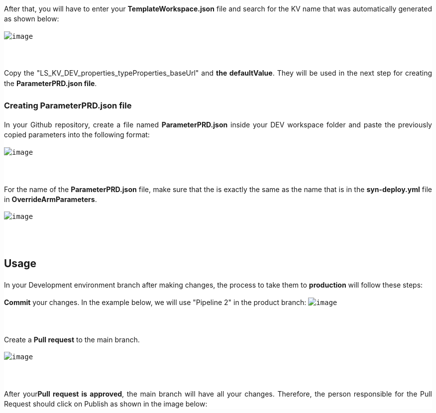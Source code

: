 
<p align="justify">After that, you will have to enter your <strong>TemplateWorkspace.json</strong> file and search for the KV name that was automatically generated as shown below:</p>

<kbd>
<img alt="image" src="https://github.com/vini-azure22/Synapse_CiCd/blob/main/IMAGES-GIT/50.%20TemplateforWorkspace.png">
</kbd>
<br><br><br>
<p align="justify">  Copy the "LS_KV_DEV_properties_typeProperties_baseUrl" and <strong>the defaultValue</strong>. They will be used in the next step for creating the <strong>ParameterPRD.json file</strong>.

### Creating ParameterPRD.json file

<p align="justify"> In your Github repository, create a file named <strong>ParameterPRD.json</strong> inside your DEV workspace folder and paste the previously copied parameters into the following format:</p>

<kbd>
<img alt="image" src="https://github.com/vini-azure22/Synapse_CiCd/blob/main/IMAGES-GIT/51.%20ParameterPRD.png">
</kbd>
<br><br><br>
<p align="justify"> For the name of the <strong>ParameterPRD.json</strong> file, make sure that the is exactly the same as the name that is in the <strong>syn-deploy.yml</strong> file in <strong>OverrideArmParameters</strong>.</p>

<kbd>
<img alt="image" src="https://github.com/vini-azure22/Synapse_CiCd/blob/main/IMAGES-GIT/52.%20OverridearmParameters.png">
</kbd>
<br><br><br>

## Usage

<p align="justify"> In your Development environment branch after making changes, the process to take them to <strong>production</strong> will follow these steps:</p>

<p align="justify"><strong>Commit</strong> your changes. In the example below, we will use "Pipeline 2" in the product branch:

<kbd>
<img alt="image" src="https://github.com/vini-azure22/Synapse_CiCd/blob/main/IMAGES-GIT/53.%20Teste%20Pipeline%202.png">
</kbd>
<br><br><br>
<p align="justify"> Create a <strong>Pull request</strong> to the main branch.</p>

<kbd>
<img alt="image" src="https://github.com/vini-azure22/Synapse_CiCd/blob/main/IMAGES-GIT/54.%20Pull%20Request%20Pipeline%20Teste.png">
</kbd>
<br><br><br>
<p align="justify"> After your<strong>Pull request is approved</strong>, the main branch will have all your changes. Therefore, the person responsible for the Pull Request should click on Publish as shown in the image below:</p>
